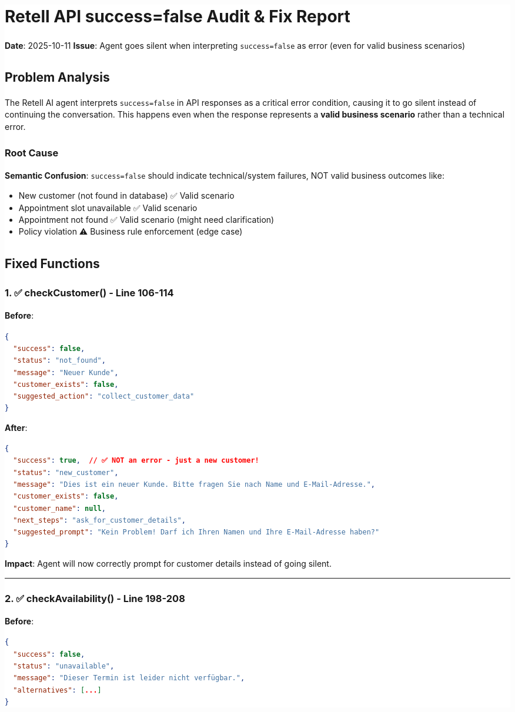 # Retell API success=false Audit & Fix Report
**Date**: 2025-10-11
**Issue**: Agent goes silent when interpreting `success=false` as error (even for valid business scenarios)

## Problem Analysis

The Retell AI agent interprets `success=false` in API responses as a critical error condition, causing it to go silent instead of continuing the conversation. This happens even when the response represents a **valid business scenario** rather than a technical error.

### Root Cause
**Semantic Confusion**: `success=false` should indicate technical/system failures, NOT valid business outcomes like:
- New customer (not found in database) ✅ Valid scenario
- Appointment slot unavailable ✅ Valid scenario
- Appointment not found ✅ Valid scenario (might need clarification)
- Policy violation ⚠️ Business rule enforcement (edge case)

## Fixed Functions

### 1. ✅ checkCustomer() - Line 106-114
**Before**:
```json
{
  "success": false,
  "status": "not_found",
  "message": "Neuer Kunde",
  "customer_exists": false,
  "suggested_action": "collect_customer_data"
}
```

**After**:
```json
{
  "success": true,  // ✅ NOT an error - just a new customer!
  "status": "new_customer",
  "message": "Dies ist ein neuer Kunde. Bitte fragen Sie nach Name und E-Mail-Adresse.",
  "customer_exists": false,
  "customer_name": null,
  "next_steps": "ask_for_customer_details",
  "suggested_prompt": "Kein Problem! Darf ich Ihren Namen und Ihre E-Mail-Adresse haben?"
}
```

**Impact**: Agent will now correctly prompt for customer details instead of going silent.

---

### 2. ✅ checkAvailability() - Line 198-208
**Before**:
```json
{
  "success": false,
  "status": "unavailable",
  "message": "Dieser Termin ist leider nicht verfügbar.",
  "alternatives": [...]
}
```
